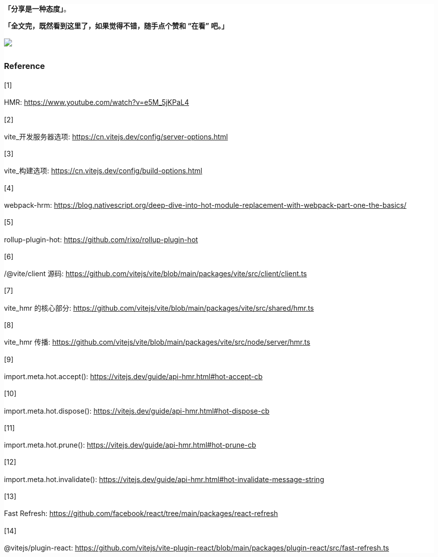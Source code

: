 **「分享是一种态度」**。

**「全文完，既然看到这里了，如果觉得不错，随手点个赞和 “在看” 吧。」**

![](https://mmbiz.qpic.cn/mmbiz_gif/rv5jxwmzMCUoZiaszcbRwUphxzr4csjfaGFvkMzXmQwIRt1U2ejtgRicrzriaghzQbOQicpugjicAlwRqVsL6OsQJuw/640?wx_fmt=gif&from=appmsg)

### Reference

[1]

HMR: https://www.youtube.com/watch?v=e5M_5jKPaL4

[2]

vite_开发服务器选项: https://cn.vitejs.dev/config/server-options.html

[3]

vite_构建选项: https://cn.vitejs.dev/config/build-options.html

[4]

webpack-hrm: https://blog.nativescript.org/deep-dive-into-hot-module-replacement-with-webpack-part-one-the-basics/

[5]

rollup-plugin-hot: https://github.com/rixo/rollup-plugin-hot

[6]

/@vite/client 源码: https://github.com/vitejs/vite/blob/main/packages/vite/src/client/client.ts

[7]

vite_hmr 的核心部分: https://github.com/vitejs/vite/blob/main/packages/vite/src/shared/hmr.ts

[8]

vite_hmr 传播: https://github.com/vitejs/vite/blob/main/packages/vite/src/node/server/hmr.ts

[9]

import.meta.hot.accept(): https://vitejs.dev/guide/api-hmr.html#hot-accept-cb

[10]

import.meta.hot.dispose(): https://vitejs.dev/guide/api-hmr.html#hot-dispose-cb

[11]

import.meta.hot.prune(): https://vitejs.dev/guide/api-hmr.html#hot-prune-cb

[12]

import.meta.hot.invalidate(): https://vitejs.dev/guide/api-hmr.html#hot-invalidate-message-string

[13]

Fast Refresh: https://github.com/facebook/react/tree/main/packages/react-refresh

[14]

@vitejs/plugin-react: https://github.com/vitejs/vite-plugin-react/blob/main/packages/plugin-react/src/fast-refresh.ts
